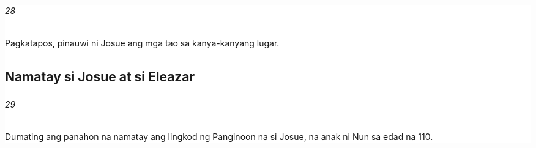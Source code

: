 

















###### 28 










Pagkatapos, pinauwi ni Josue ang mga tao sa kanya-kanyang lugar.

## Namatay si Josue at si Eleazar 





















###### 29 










Dumating ang panahon na namatay ang lingkod ng Panginoon na si Josue, na anak ni Nun sa edad na 110. 


















